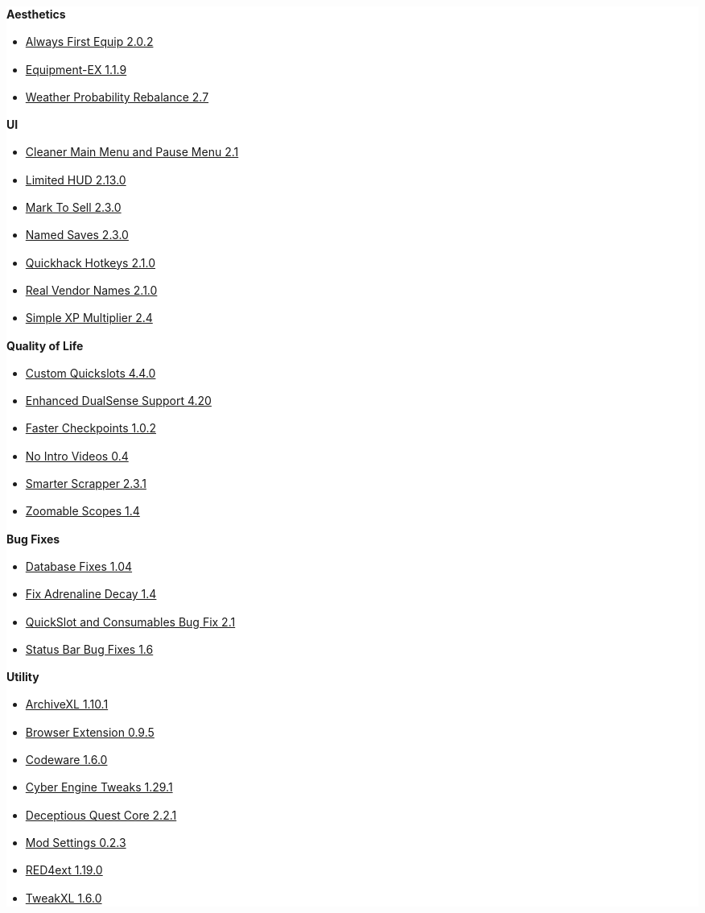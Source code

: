 **Aesthetics**

- [Always First Equip 2.0.2](https://www.nexusmods.com/cyberpunk2077/mods/2557)

- [Equipment-EX 1.1.9](https://www.nexusmods.com/cyberpunk2077/mods/6945)

- [Weather Probability Rebalance 2.7](https://www.nexusmods.com/cyberpunk2077/mods/3196)

**UI**

- [Cleaner Main Menu and Pause Menu 2.1](https://www.nexusmods.com/cyberpunk2077/mods/10285)

- [Limited HUD 2.13.0](https://www.nexusmods.com/cyberpunk2077/mods/2592)

- [Mark To Sell 2.3.0](https://www.nexusmods.com/cyberpunk2077/mods/4725)

- [Named Saves 2.3.0](https://www.nexusmods.com/cyberpunk2077/mods/4521)

- [Quickhack Hotkeys 2.1.0](https://www.nexusmods.com/cyberpunk2077/mods/7238)

- [Real Vendor Names 2.1.0](https://www.nexusmods.com/cyberpunk2077/mods/4941)

- [Simple XP Multiplier 2.4](https://www.nexusmods.com/cyberpunk2077/mods/3136)

**Quality of Life**

- [Custom Quickslots 4.4.0](https://www.nexusmods.com/cyberpunk2077/mods/3096)

- [Enhanced DualSense Support 4.20](https://www.nexusmods.com/cyberpunk2077/mods/4156)

- [Faster Checkpoints 1.0.2](https://www.nexusmods.com/cyberpunk2077/mods/9724)

- [No Intro Videos 0.4](https://www.nexusmods.com/cyberpunk2077/mods/533)

- [Smarter Scrapper 2.3.1](https://www.nexusmods.com/cyberpunk2077/mods/2687)

- [Zoomable Scopes 1.4](https://www.nexusmods.com/cyberpunk2077/mods/3543)

**Bug Fixes**

- [Database Fixes 1.04](https://www.nexusmods.com/cyberpunk2077/mods/10636)

- [Fix Adrenaline Decay 1.4](https://www.nexusmods.com/cyberpunk2077/mods/9921)

- [QuickSlot and Consumables Bug Fix 2.1](https://www.nexusmods.com/cyberpunk2077/mods/10811)

- [Status Bar Bug Fixes 1.6](https://www.nexusmods.com/cyberpunk2077/mods/4316)

**Utility**

- [ArchiveXL 1.10.1](https://www.nexusmods.com/cyberpunk2077/mods/4198)

- [Browser Extension 0.9.5](https://www.nexusmods.com/cyberpunk2077/mods/10038)

- [Codeware 1.6.0](https://www.nexusmods.com/cyberpunk2077/mods/7780)

- [Cyber Engine Tweaks 1.29.1](https://www.nexusmods.com/cyberpunk2077/mods/107)

- [Deceptious Quest Core 2.2.1](https://www.nexusmods.com/cyberpunk2077/mods/7831)

- [Mod Settings 0.2.3](https://www.nexusmods.com/cyberpunk2077/mods/4885)

- [RED4ext 1.19.0](https://www.nexusmods.com/cyberpunk2077/mods/2380)

- [TweakXL 1.6.0](https://www.nexusmods.com/cyberpunk2077/mods/4197)
